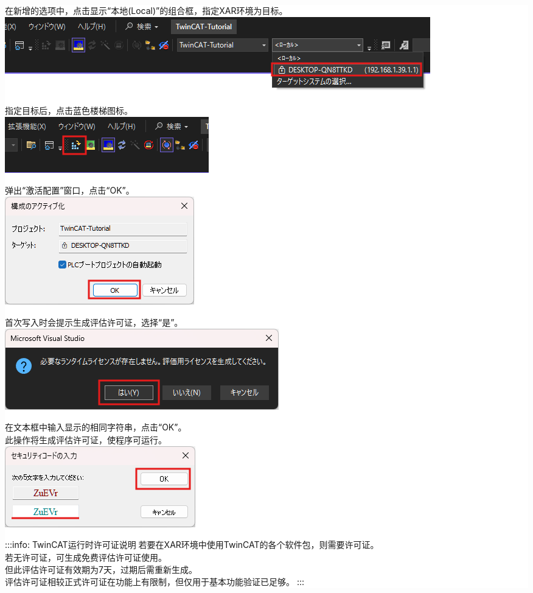 在新增的选项中，点击显示“本地(Local)”的组合框，指定XAR环境为目标。  
![image](../../../../../img/robotics/twincat/twincat-introduction-chapter2/deploy-to-xar-4.png)

指定目标后，点击蓝色楼梯图标。  
![image](../../../../../img/robotics/twincat/twincat-introduction-chapter2/deploy-to-xar-5.png)

弹出“激活配置”窗口，点击“OK”。  
![image](../../../../../img/robotics/twincat/twincat-introduction-chapter2/deploy-to-xar-6.png)

首次写入时会提示生成评估许可证，选择“是”。  
![image](../../../../../img/robotics/twincat/twincat-introduction-chapter2/deploy-to-xar-7.png)

在文本框中输入显示的相同字符串，点击“OK”。  
此操作将生成评估许可证，使程序可运行。  
![image](../../../../../img/robotics/twincat/twincat-introduction-chapter2/deploy-to-xar-8.png)

:::info: TwinCAT运行时许可证说明
若要在XAR环境中使用TwinCAT的各个软件包，则需要许可证。  
若无许可证，可生成免费评估许可证使用。  
但此评估许可证有效期为7天，过期后需重新生成。  
评估许可证相较正式许可证在功能上有限制，但仅用于基本功能验证已足够。
:::
